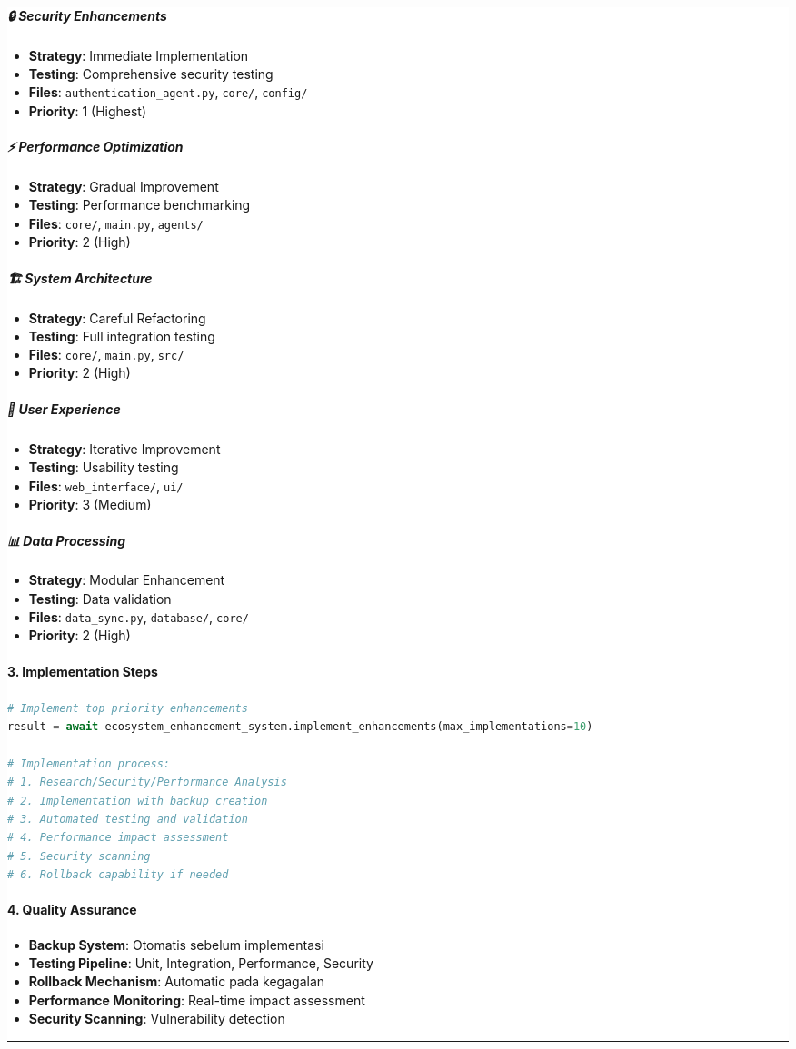 ##### 🔒 Security Enhancements  
- **Strategy**: Immediate Implementation
- **Testing**: Comprehensive security testing
- **Files**: `authentication_agent.py`, `core/`, `config/`
- **Priority**: 1 (Highest)

##### ⚡ Performance Optimization
- **Strategy**: Gradual Improvement
- **Testing**: Performance benchmarking
- **Files**: `core/`, `main.py`, `agents/`
- **Priority**: 2 (High)

##### 🏗️ System Architecture
- **Strategy**: Careful Refactoring
- **Testing**: Full integration testing
- **Files**: `core/`, `main.py`, `src/`
- **Priority**: 2 (High)

##### 🎨 User Experience
- **Strategy**: Iterative Improvement
- **Testing**: Usability testing
- **Files**: `web_interface/`, `ui/`
- **Priority**: 3 (Medium)

##### 📊 Data Processing
- **Strategy**: Modular Enhancement
- **Testing**: Data validation
- **Files**: `data_sync.py`, `database/`, `core/`
- **Priority**: 2 (High)

#### 3. **Implementation Steps**

```python
# Implement top priority enhancements
result = await ecosystem_enhancement_system.implement_enhancements(max_implementations=10)

# Implementation process:
# 1. Research/Security/Performance Analysis
# 2. Implementation with backup creation
# 3. Automated testing and validation
# 4. Performance impact assessment
# 5. Security scanning
# 6. Rollback capability if needed
```

#### 4. **Quality Assurance**

- **Backup System**: Otomatis sebelum implementasi
- **Testing Pipeline**: Unit, Integration, Performance, Security
- **Rollback Mechanism**: Automatic pada kegagalan
- **Performance Monitoring**: Real-time impact assessment
- **Security Scanning**: Vulnerability detection

---